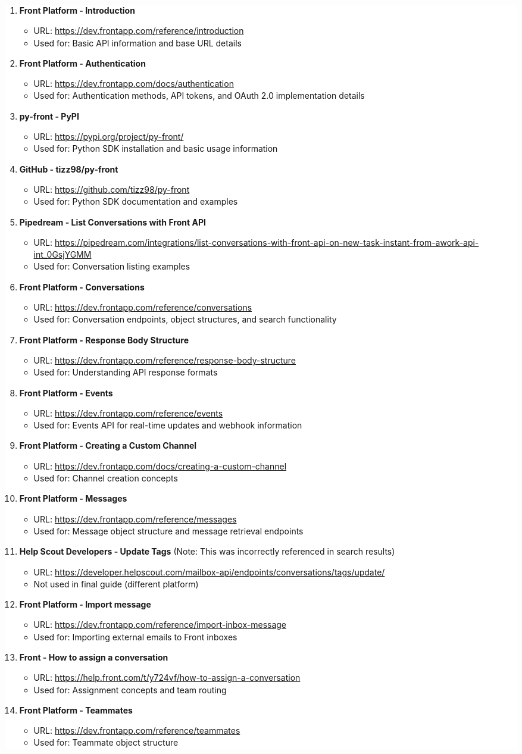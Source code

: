 1. **Front Platform - Introduction**
   - URL: https://dev.frontapp.com/reference/introduction
   - Used for: Basic API information and base URL details

2. **Front Platform - Authentication**
   - URL: https://dev.frontapp.com/docs/authentication
   - Used for: Authentication methods, API tokens, and OAuth 2.0 implementation details

3. **py-front - PyPI**
   - URL: https://pypi.org/project/py-front/
   - Used for: Python SDK installation and basic usage information

4. **GitHub - tizz98/py-front**
   - URL: https://github.com/tizz98/py-front
   - Used for: Python SDK documentation and examples

5. **Pipedream - List Conversations with Front API**
   - URL: https://pipedream.com/integrations/list-conversations-with-front-api-on-new-task-instant-from-awork-api-int_0GsjYGMM
   - Used for: Conversation listing examples

6. **Front Platform - Conversations**
   - URL: https://dev.frontapp.com/reference/conversations
   - Used for: Conversation endpoints, object structures, and search functionality

7. **Front Platform - Response Body Structure**
   - URL: https://dev.frontapp.com/reference/response-body-structure
   - Used for: Understanding API response formats

8. **Front Platform - Events**
   - URL: https://dev.frontapp.com/reference/events
   - Used for: Events API for real-time updates and webhook information

9. **Front Platform - Creating a Custom Channel**
   - URL: https://dev.frontapp.com/docs/creating-a-custom-channel
   - Used for: Channel creation concepts

10. **Front Platform - Messages**
    - URL: https://dev.frontapp.com/reference/messages
    - Used for: Message object structure and message retrieval endpoints

11. **Help Scout Developers - Update Tags** (Note: This was incorrectly referenced in search results)
    - URL: https://developer.helpscout.com/mailbox-api/endpoints/conversations/tags/update/
    - Not used in final guide (different platform)

12. **Front Platform - Import message**
    - URL: https://dev.frontapp.com/reference/import-inbox-message
    - Used for: Importing external emails to Front inboxes

13. **Front - How to assign a conversation**
    - URL: https://help.front.com/t/y724vf/how-to-assign-a-conversation
    - Used for: Assignment concepts and team routing

14. **Front Platform - Teammates**
    - URL: https://dev.frontapp.com/reference/teammates
    - Used for: Teammate object structure
